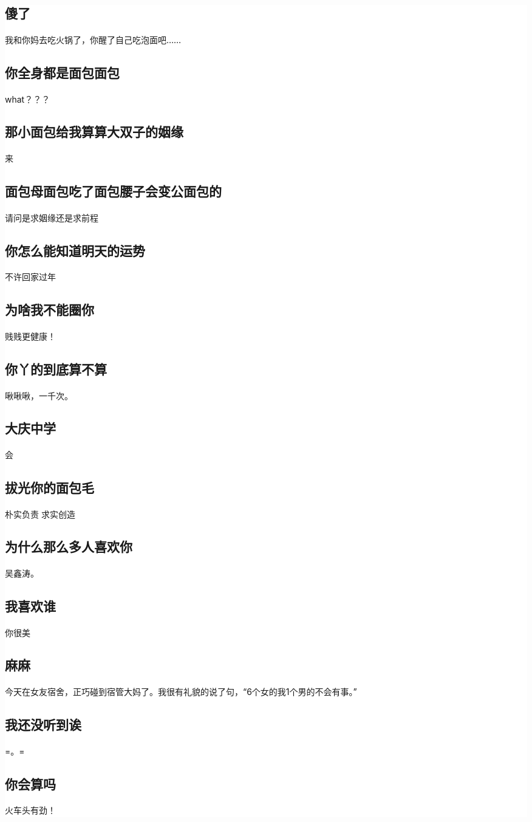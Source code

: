 ## 傻了
我和你妈去吃火锅了，你醒了自己吃泡面吧……

## 你全身都是面包面包
what？？？

## 那小面包给我算算大双子的姻缘
来

## 面包母面包吃了面包腰子会变公面包的
请问是求姻缘还是求前程

## 你怎么能知道明天的运势
不许回家过年

## 为啥我不能圈你
贱贱更健康！

## 你丫的到底算不算
啾啾啾，一千次。

## 大庆中学
会

## 拔光你的面包毛
朴实负责 求实创造

## 为什么那么多人喜欢你
吴鑫涛。

## 我喜欢谁
你很美

## 麻麻
今天在女友宿舍，正巧碰到宿管大妈了。我很有礼貌的说了句，“6个女的我1个男的不会有事。”

## 我还没听到诶
=。=

## 你会算吗
火车头有劲！
